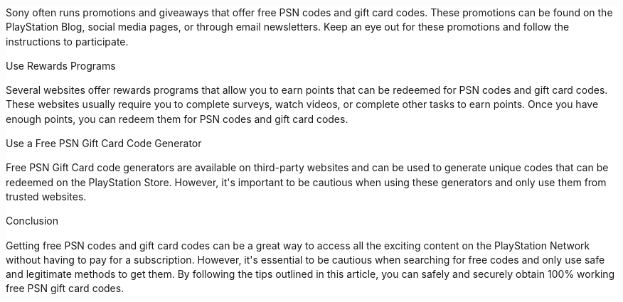 Sony often runs promotions and giveaways that offer free PSN codes and gift card codes. These promotions can be found on the PlayStation Blog, social media pages, or through email newsletters. Keep an eye out for these promotions and follow the instructions to participate.

Use Rewards Programs

Several websites offer rewards programs that allow you to earn points that can be redeemed for PSN codes and gift card codes. These websites usually require you to complete surveys, watch videos, or complete other tasks to earn points. Once you have enough points, you can redeem them for PSN codes and gift card codes.

Use a Free PSN Gift Card Code Generator

Free PSN Gift Card code generators are available on third-party websites and can be used to generate unique codes that can be redeemed on the PlayStation Store. However, it's important to be cautious when using these generators and only use them from trusted websites.

Conclusion

Getting free PSN codes and gift card codes can be a great way to access all the exciting content on the PlayStation Network without having to pay for a subscription. However, it's essential to be cautious when searching for free codes and only use safe and legitimate methods to get them. By following the tips outlined in this article, you can safely and securely obtain 100% working free PSN gift card codes.
